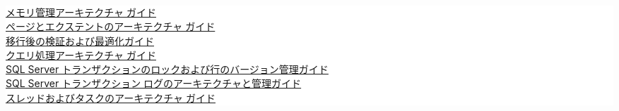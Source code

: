  [メモリ管理アーキテクチャ ガイド](../../relational-databases/memory-management-architecture-guide.md)  
 [ページとエクステントのアーキテクチャ ガイド](../../relational-databases/pages-and-extents-architecture-guide.md)  
 [移行後の検証および最適化ガイド](../../relational-databases/post-migration-validation-and-optimization-guide.md)  
 [クエリ処理アーキテクチャ ガイド](../../relational-databases/query-processing-architecture-guide.md)  
 [SQL Server トランザクションのロックおよび行のバージョン管理ガイド](../sql-server-transaction-locking-and-row-versioning-guide.md)  
 [SQL Server トランザクション ログのアーキテクチャと管理ガイド](../../relational-databases/sql-server-transaction-log-architecture-and-management-guide.md)  
 [スレッドおよびタスクのアーキテクチャ ガイド](../../relational-databases/thread-and-task-architecture-guide.md) 
